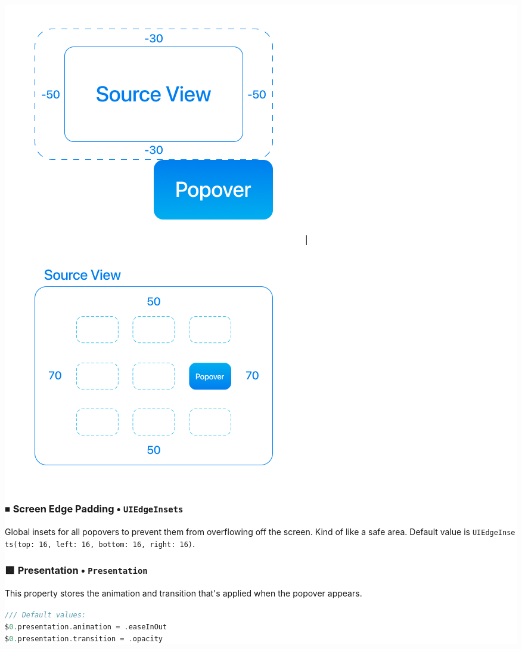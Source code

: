 ![Source view has padding around it, so the popover is offset down.](Assets/SourceFrameInsetAbsolute.png) | ![Source view is inset, so the popover is brought more towards the center of the screen.](Assets/SourceFrameInsetRelative.png)

### ⏹ Screen Edge Padding • `UIEdgeInsets`
Global insets for all popovers to prevent them from overflowing off the screen. Kind of like a safe area. Default value is `UIEdgeInsets(top: 16, left: 16, bottom: 16, right: 16)`.

### 🟩 Presentation • `Presentation`
This property stores the animation and transition that's applied when the popover appears.

```swift
/// Default values:
$0.presentation.animation = .easeInOut
$0.presentation.transition = .opacity
```
